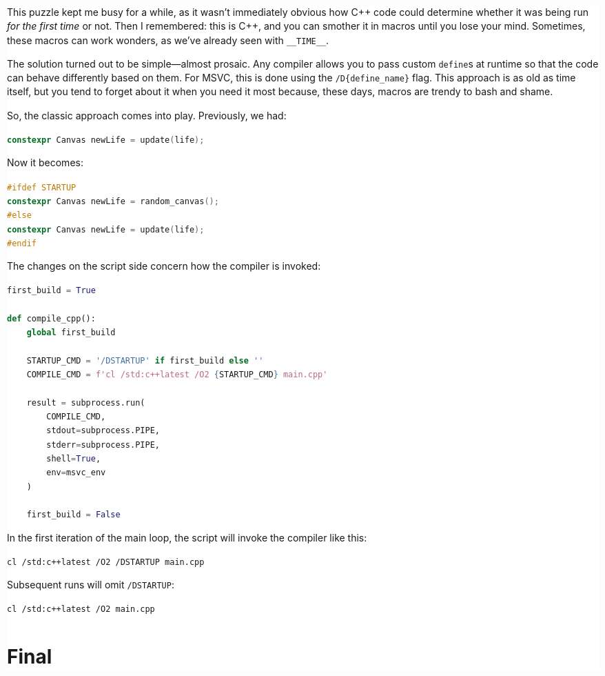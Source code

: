 This puzzle kept me busy for a while, as it wasn’t immediately obvious how C++ code could determine whether it was being run *for the first time* or not. Then I remembered: this is C++, and you can smother it in macros until you lose your mind. Sometimes, these macros can work wonders, as we’ve already seen with `__TIME__`.

The solution turned out to be simple—almost prosaic. Any compiler allows you to pass custom `define`s at runtime so that the code can behave differently based on them. For MSVC, this is done using the `/D{define_name}` flag. This approach is as old as time itself, but you tend to forget about it when you need it most because, these days, macros are trendy to bash and shame.

So, the classic approach comes into play. Previously, we had:

```cpp
constexpr Canvas newLife = update(life);
```

Now it becomes:

```cpp
#ifdef STARTUP
constexpr Canvas newLife = random_canvas();
#else
constexpr Canvas newLife = update(life);
#endif
```
The changes on the script side concern how the compiler is invoked:

```python
first_build = True

def compile_cpp():
    global first_build
    
    STARTUP_CMD = '/DSTARTUP' if first_build else ''
    COMPILE_CMD = f'cl /std:c++latest /O2 {STARTUP_CMD} main.cpp'

    result = subprocess.run(
        COMPILE_CMD,
        stdout=subprocess.PIPE,
        stderr=subprocess.PIPE,
        shell=True,
        env=msvc_env
    )
    
    first_build = False
```

In the first iteration of the main loop, the script will invoke the compiler like this:

```bash
cl /std:c++latest /O2 /DSTARTUP main.cpp
```

Subsequent runs will omit `/DSTARTUP`:

```bash
cl /std:c++latest /O2 main.cpp
```
# Final
